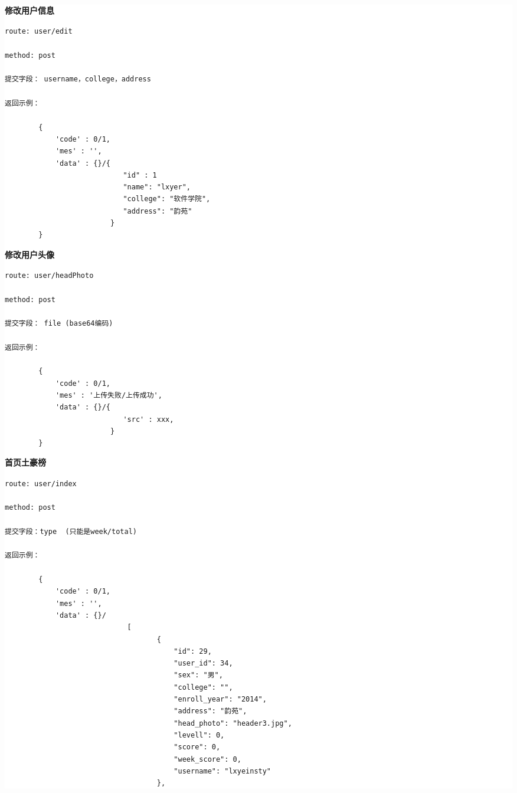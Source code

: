 
**修改用户信息**

    route: user/edit

    method: post

    提交字段： username，college，address

    返回示例：

    		{
                'code' : 0/1,
                'mes' : '',
                'data' : {}/{
                                "id" : 1
                                "name": "lxyer",
                                "college": "软件学院",
                                "address": "韵苑"
                             }
            }

**修改用户头像**

    route: user/headPhoto

    method: post

    提交字段： file (base64编码)

    返回示例：

    		{
                'code' : 0/1,
                'mes' : '上传失败/上传成功',
                'data' : {}/{
                                'src' : xxx,
                             }
            }

**首页土豪榜**

    route: user/index

    method: post

    提交字段：type  (只能是week/total)

    返回示例：

    		{
                'code' : 0/1,
                'mes' : '',
                'data' : {}/
                                 [
                                        {
                                            "id": 29,
                                            "user_id": 34,
                                            "sex": "男",
                                            "college": "",
                                            "enroll_year": "2014",
                                            "address": "韵苑",
                                            "head_photo": "header3.jpg",
                                            "levell": 0,
                                            "score": 0,
                                            "week_score": 0,
                                            "username": "lxyeinsty"
                                        },
